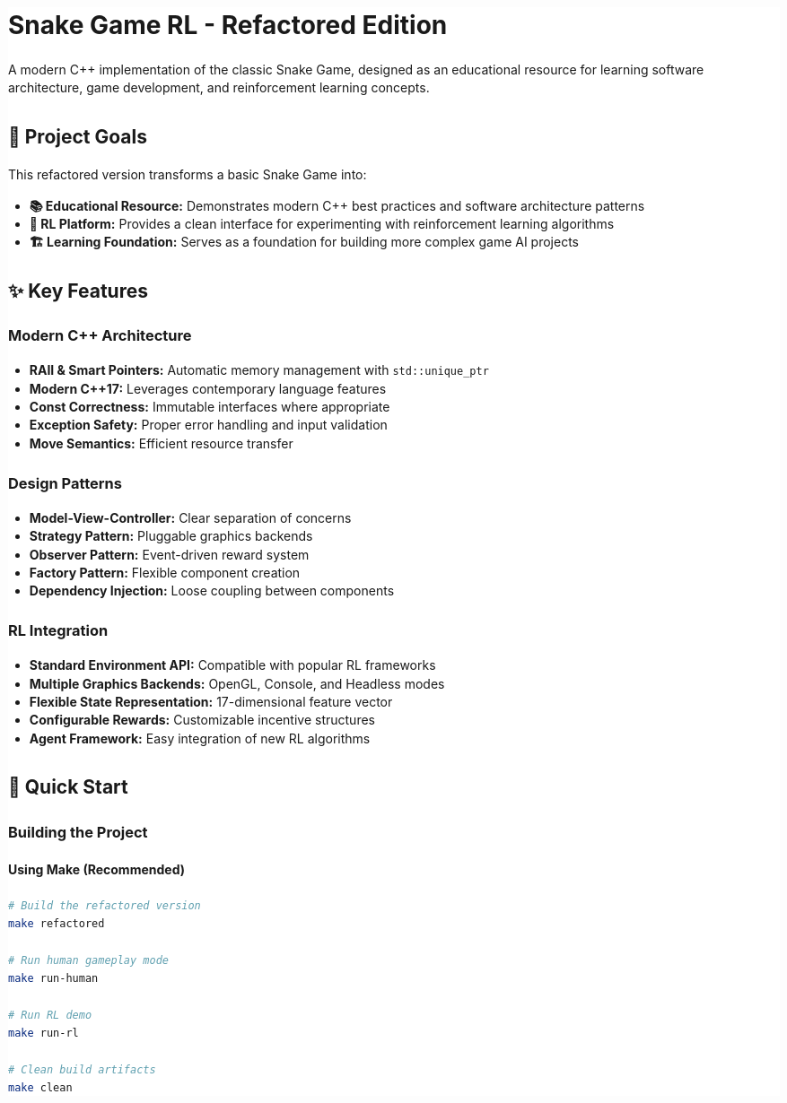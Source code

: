 # Snake Game RL - Refactored Edition

A modern C++ implementation of the classic Snake Game, designed as an educational resource for learning software architecture, game development, and reinforcement learning concepts.

## 🎯 Project Goals

This refactored version transforms a basic Snake Game into:
- **📚 Educational Resource:** Demonstrates modern C++ best practices and software architecture patterns
- **🤖 RL Platform:** Provides a clean interface for experimenting with reinforcement learning algorithms
- **🏗️ Learning Foundation:** Serves as a foundation for building more complex game AI projects

## ✨ Key Features

### Modern C++ Architecture
- **RAII & Smart Pointers:** Automatic memory management with `std::unique_ptr`
- **Modern C++17:** Leverages contemporary language features
- **Const Correctness:** Immutable interfaces where appropriate
- **Exception Safety:** Proper error handling and input validation
- **Move Semantics:** Efficient resource transfer

### Design Patterns
- **Model-View-Controller:** Clear separation of concerns
- **Strategy Pattern:** Pluggable graphics backends
- **Observer Pattern:** Event-driven reward system
- **Factory Pattern:** Flexible component creation
- **Dependency Injection:** Loose coupling between components

### RL Integration
- **Standard Environment API:** Compatible with popular RL frameworks
- **Multiple Graphics Backends:** OpenGL, Console, and Headless modes
- **Flexible State Representation:** 17-dimensional feature vector
- **Configurable Rewards:** Customizable incentive structures
- **Agent Framework:** Easy integration of new RL algorithms

## 🚀 Quick Start

### Building the Project

#### Using Make (Recommended)
```bash
# Build the refactored version
make refactored

# Run human gameplay mode
make run-human

# Run RL demo
make run-rl

# Clean build artifacts
make clean
```

